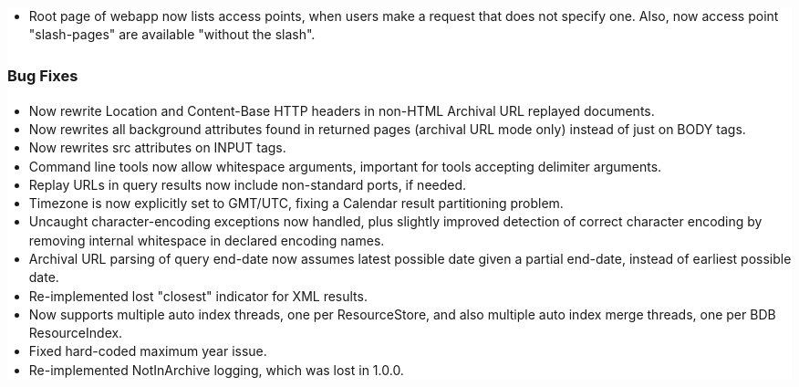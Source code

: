 * Root page of webapp now lists access points, when users make a request that does not specify one. Also, now access point "slash-pages" are available "without the slash".

### Bug Fixes
* Now rewrite Location and Content-Base HTTP headers in non-HTML Archival URL replayed documents.
* Now rewrites all background attributes found in returned pages (archival URL mode only) instead of just on BODY tags.
* Now rewrites src attributes on INPUT tags.
* Command line tools now allow whitespace arguments, important for tools accepting delimiter arguments.
* Replay URLs in query results now include non-standard ports, if needed.
* Timezone is now explicitly set to GMT/UTC, fixing a Calendar result partitioning problem.
* Uncaught character-encoding exceptions now handled, plus slightly improved detection of correct character encoding by removing internal whitespace in declared encoding names.
* Archival URL parsing of query end-date now assumes latest possible date given a partial end-date, instead of earliest possible date.
* Re-implemented lost "closest" indicator for XML results.
* Now supports multiple auto index threads, one per ResourceStore, and also multiple auto index merge threads, one per BDB ResourceIndex.
* Fixed hard-coded maximum year issue.
* Re-implemented NotInArchive logging, which was lost in 1.0.0.
